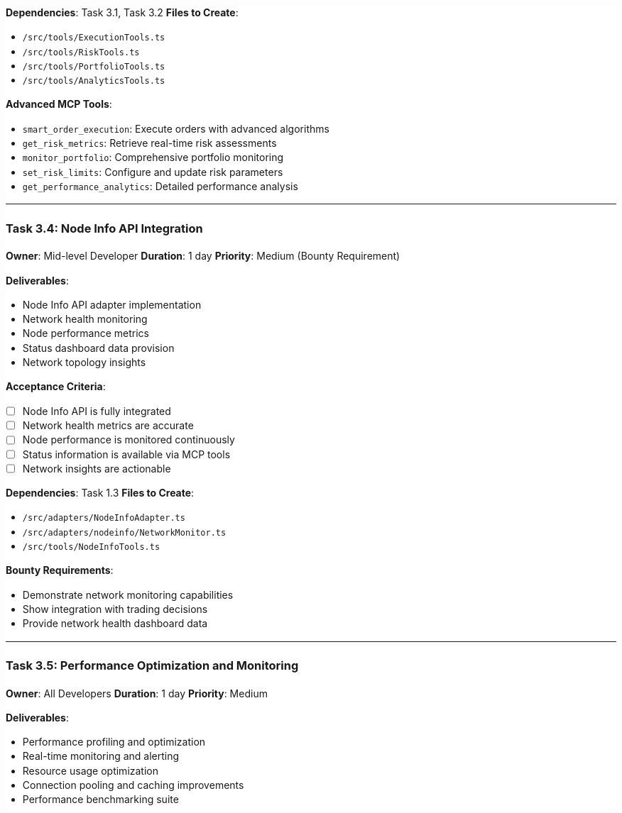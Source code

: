 **Dependencies**: Task 3.1, Task 3.2
**Files to Create**:
- `/src/tools/ExecutionTools.ts`
- `/src/tools/RiskTools.ts`
- `/src/tools/PortfolioTools.ts`
- `/src/tools/AnalyticsTools.ts`

**Advanced MCP Tools**:
- `smart_order_execution`: Execute orders with advanced algorithms
- `get_risk_metrics`: Retrieve real-time risk assessments
- `monitor_portfolio`: Comprehensive portfolio monitoring
- `set_risk_limits`: Configure and update risk parameters
- `get_performance_analytics`: Detailed performance analysis

---

### Task 3.4: Node Info API Integration
**Owner**: Mid-level Developer
**Duration**: 1 day
**Priority**: Medium (Bounty Requirement)

**Deliverables**:
- Node Info API adapter implementation
- Network health monitoring
- Node performance metrics
- Status dashboard data provision
- Network topology insights

**Acceptance Criteria**:
- [ ] Node Info API is fully integrated
- [ ] Network health metrics are accurate
- [ ] Node performance is monitored continuously
- [ ] Status information is available via MCP tools
- [ ] Network insights are actionable

**Dependencies**: Task 1.3
**Files to Create**:
- `/src/adapters/NodeInfoAdapter.ts`
- `/src/adapters/nodeinfo/NetworkMonitor.ts`
- `/src/tools/NodeInfoTools.ts`

**Bounty Requirements**:
- Demonstrate network monitoring capabilities
- Show integration with trading decisions
- Provide network health dashboard data

---

### Task 3.5: Performance Optimization and Monitoring
**Owner**: All Developers
**Duration**: 1 day
**Priority**: Medium

**Deliverables**:
- Performance profiling and optimization
- Real-time monitoring and alerting
- Resource usage optimization
- Connection pooling and caching improvements
- Performance benchmarking suite
